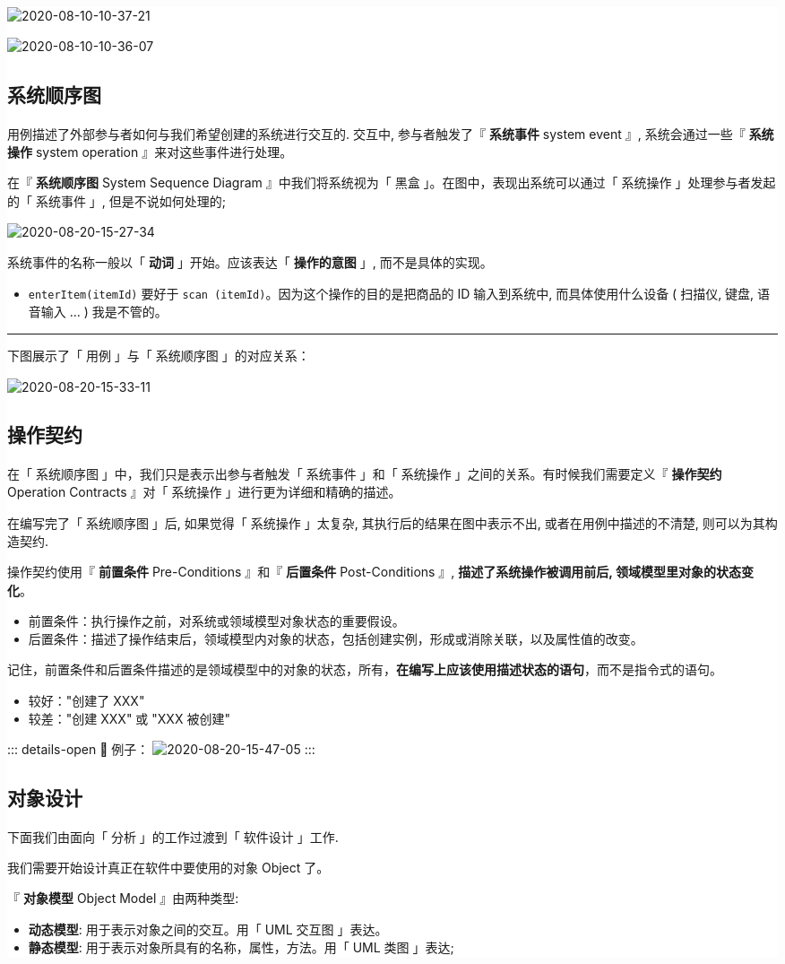 ![2020-08-10-10-37-21](https://garrik-default-imgs.oss-accelerate.aliyuncs.com/imgs/2020-08-10-10-37-21.png)

![2020-08-10-10-36-07](https://garrik-default-imgs.oss-accelerate.aliyuncs.com/imgs/2020-08-10-10-36-07.png)

## 系统顺序图

用例描述了外部参与者如何与我们希望创建的系统进行交互的. 交互中, 参与者触发了『 **系统事件** system event 』, 系统会通过一些『 **系统操作** system operation 』来对这些事件进行处理。

在『 **系统顺序图** System Sequence Diagram 』中我们将系统视为「 黑盒 」。在图中，表现出系统可以通过「 系统操作 」处理参与者发起的「 系统事件 」, 但是不说如何处理的;

![2020-08-20-15-27-34](https://garrik-default-imgs.oss-accelerate.aliyuncs.com/imgs/2020-08-20-15-27-34.png)

系统事件的名称一般以「 **动词** 」开始。应该表达「 **操作的意图** 」, 而不是具体的实现。

- `enterItem(itemId)` 要好于 `scan (itemId)`。因为这个操作的目的是把商品的 ID 输入到系统中, 而具体使用什么设备 ( 扫描仪, 键盘, 语音输入 ... ) 我是不管的。

---

下图展示了「 用例 」与「 系统顺序图 」的对应关系：

![2020-08-20-15-33-11](https://garrik-default-imgs.oss-accelerate.aliyuncs.com/imgs/2020-08-20-15-33-11.png)

## 操作契约

在「 系统顺序图 」中，我们只是表示出参与者触发「 系统事件 」和「 系统操作 」之间的关系。有时候我们需要定义『 **操作契约** Operation Contracts 』对「 系统操作 」进行更为详细和精确的描述。

在编写完了「 系统顺序图 」后, 如果觉得「 系统操作 」太复杂, 其执行后的结果在图中表示不出, 或者在用例中描述的不清楚, 则可以为其构造契约.

操作契约使用『 **前置条件** Pre-Conditions 』和『 **后置条件** Post-Conditions 』, **描述了系统操作被调用前后, 领域模型里对象的状态变化**。

- 前置条件：执行操作之前，对系统或领域模型对象状态的重要假设。
- 后置条件：描述了操作结束后，领域模型内对象的状态，包括创建实例，形成或消除关联，以及属性值的改变。

记住，前置条件和后置条件描述的是领域模型中的对象的状态，所有，**在编写上应该使用描述状态的语句**，而不是指令式的语句。

- 较好："创建了 XXX"
- 较差："创建 XXX" 或 "XXX 被创建"

::: details-open 🌰 例子：
![2020-08-20-15-47-05](https://garrik-default-imgs.oss-accelerate.aliyuncs.com/imgs/2020-08-20-15-47-05.png)
:::

## 对象设计

下面我们由面向「 分析 」的工作过渡到「 软件设计 」工作.

我们需要开始设计真正在软件中要使用的对象 Object 了。

『 **对象模型** Object Model 』由两种类型:

- **动态模型**: 用于表示对象之间的交互。用「 UML 交互图 」表达。
- **静态模型**: 用于表示对象所具有的名称，属性，方法。用「 UML 类图 」表达;
